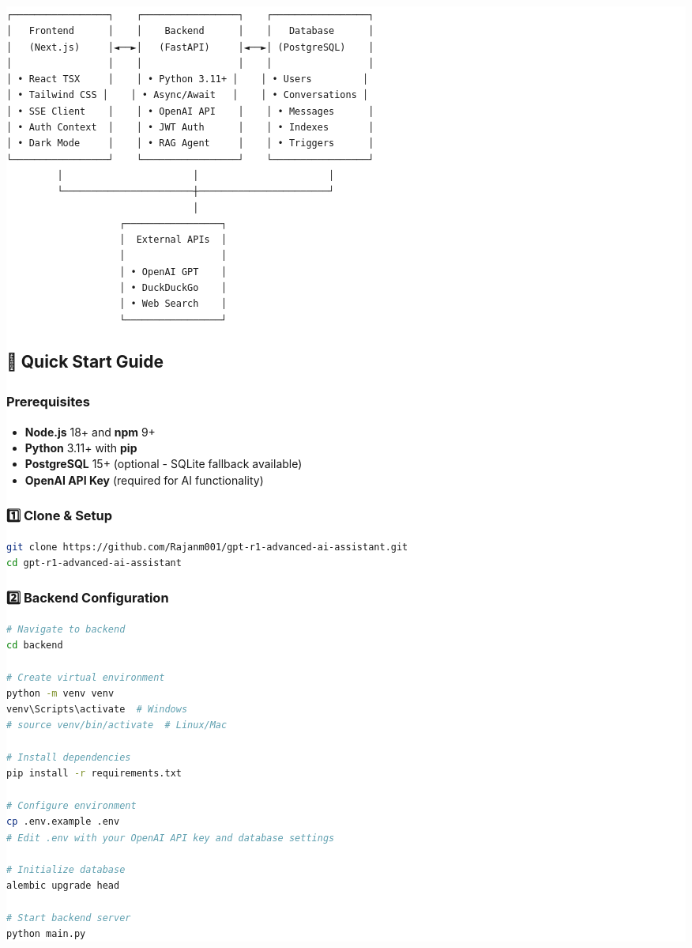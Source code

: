 ```
┌─────────────────┐    ┌─────────────────┐    ┌─────────────────┐
│   Frontend      │    │    Backend      │    │   Database      │
│   (Next.js)     │◄──►│   (FastAPI)     │◄──►│ (PostgreSQL)    │
│                 │    │                 │    │                 │
│ • React TSX     │    │ • Python 3.11+ │    │ • Users         │
│ • Tailwind CSS │    │ • Async/Await   │    │ • Conversations │
│ • SSE Client    │    │ • OpenAI API    │    │ • Messages      │
│ • Auth Context  │    │ • JWT Auth      │    │ • Indexes       │
│ • Dark Mode     │    │ • RAG Agent     │    │ • Triggers      │
└─────────────────┘    └─────────────────┘    └─────────────────┘
         │                       │                       │
         └───────────────────────┼───────────────────────┘
                                 │
                    ┌─────────────────┐
                    │  External APIs  │
                    │                 │
                    │ • OpenAI GPT    │
                    │ • DuckDuckGo    │
                    │ • Web Search    │
                    └─────────────────┘
```

## 🚀 Quick Start Guide

### Prerequisites
- **Node.js** 18+ and **npm** 9+
- **Python** 3.11+ with **pip**
- **PostgreSQL** 15+ (optional - SQLite fallback available)
- **OpenAI API Key** (required for AI functionality)

### 1️⃣ Clone & Setup
```bash
git clone https://github.com/Rajanm001/gpt-r1-advanced-ai-assistant.git
cd gpt-r1-advanced-ai-assistant
```

### 2️⃣ Backend Configuration
```bash
# Navigate to backend
cd backend

# Create virtual environment
python -m venv venv
venv\Scripts\activate  # Windows
# source venv/bin/activate  # Linux/Mac

# Install dependencies
pip install -r requirements.txt

# Configure environment
cp .env.example .env
# Edit .env with your OpenAI API key and database settings

# Initialize database
alembic upgrade head

# Start backend server
python main.py
```

